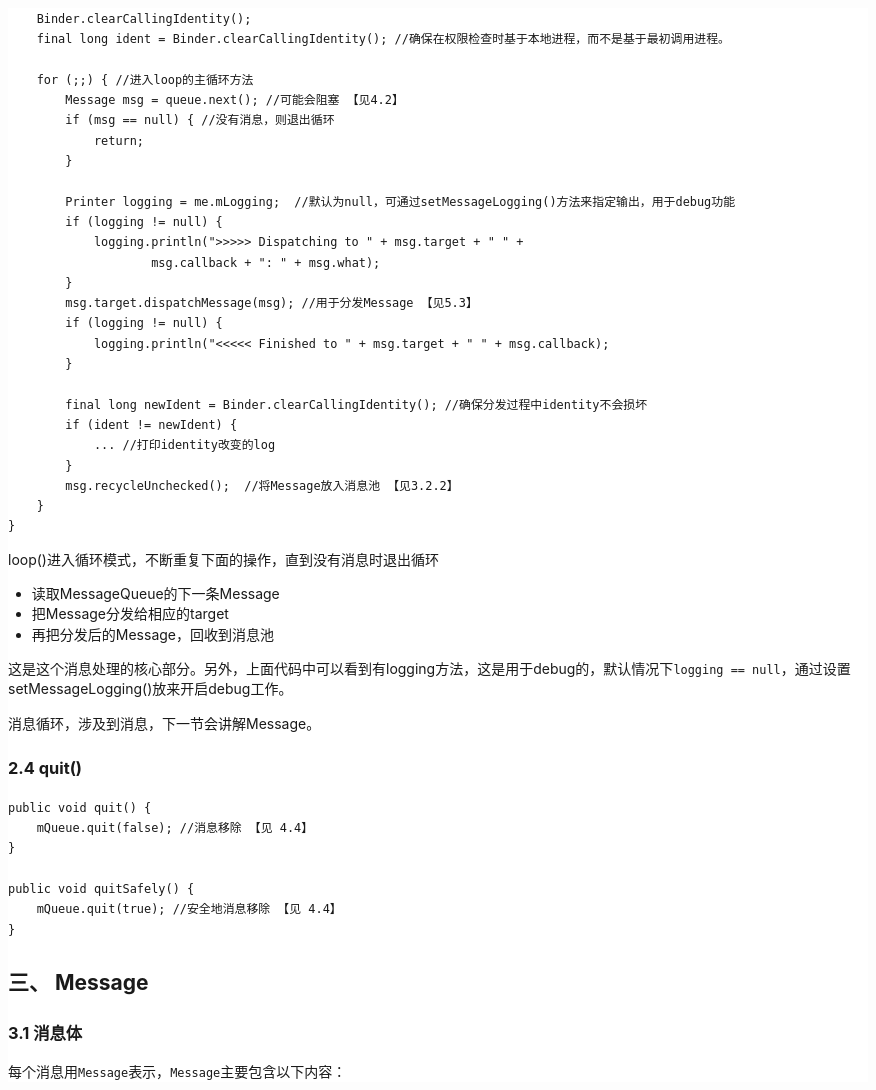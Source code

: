         Binder.clearCallingIdentity();
        final long ident = Binder.clearCallingIdentity(); //确保在权限检查时基于本地进程，而不是基于最初调用进程。

        for (;;) { //进入loop的主循环方法
            Message msg = queue.next(); //可能会阻塞 【见4.2】
            if (msg == null) { //没有消息，则退出循环
                return;
            }
            
            Printer logging = me.mLogging;  //默认为null，可通过setMessageLogging()方法来指定输出，用于debug功能
            if (logging != null) {
                logging.println(">>>>> Dispatching to " + msg.target + " " +
                        msg.callback + ": " + msg.what);
            }
            msg.target.dispatchMessage(msg); //用于分发Message 【见5.3】
            if (logging != null) {
                logging.println("<<<<< Finished to " + msg.target + " " + msg.callback);
            }

            final long newIdent = Binder.clearCallingIdentity(); //确保分发过程中identity不会损坏
            if (ident != newIdent) {
                ... //打印identity改变的log
            }
            msg.recycleUnchecked();  //将Message放入消息池 【见3.2.2】
        }
    }


loop()进入循环模式，不断重复下面的操作，直到没有消息时退出循环

- 读取MessageQueue的下一条Message
- 把Message分发给相应的target
- 再把分发后的Message，回收到消息池

这是这个消息处理的核心部分。另外，上面代码中可以看到有logging方法，这是用于debug的，默认情况下`logging == null`，通过设置setMessageLogging()放来开启debug工作。

消息循环，涉及到消息，下一节会讲解Message。

### 2.4 quit()

	public void quit() {
        mQueue.quit(false); //消息移除 【见 4.4】
    }

	public void quitSafely() {
        mQueue.quit(true); //安全地消息移除 【见 4.4】
    }

## 三、 Message

### 3.1 消息体

每个消息用`Message`表示，`Message`主要包含以下内容：
